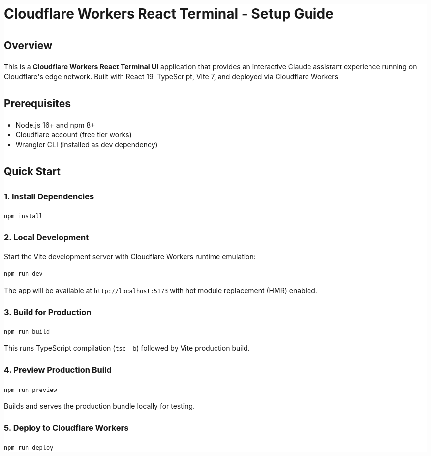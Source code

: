 # Cloudflare Workers React Terminal - Setup Guide

## Overview

This is a **Cloudflare Workers React Terminal UI** application that provides an interactive Claude assistant experience running on Cloudflare's edge network. Built with React 19, TypeScript, Vite 7, and deployed via Cloudflare Workers.

## Prerequisites

- Node.js 16+ and npm 8+
- Cloudflare account (free tier works)
- Wrangler CLI (installed as dev dependency)

## Quick Start

### 1. Install Dependencies

```bash
npm install
```

### 2. Local Development

Start the Vite development server with Cloudflare Workers runtime emulation:

```bash
npm run dev
```

The app will be available at `http://localhost:5173` with hot module replacement (HMR) enabled.

### 3. Build for Production

```bash
npm run build
```

This runs TypeScript compilation (`tsc -b`) followed by Vite production build.

### 4. Preview Production Build

```bash
npm run preview
```

Builds and serves the production bundle locally for testing.

### 5. Deploy to Cloudflare Workers

```bash
npm run deploy
```
